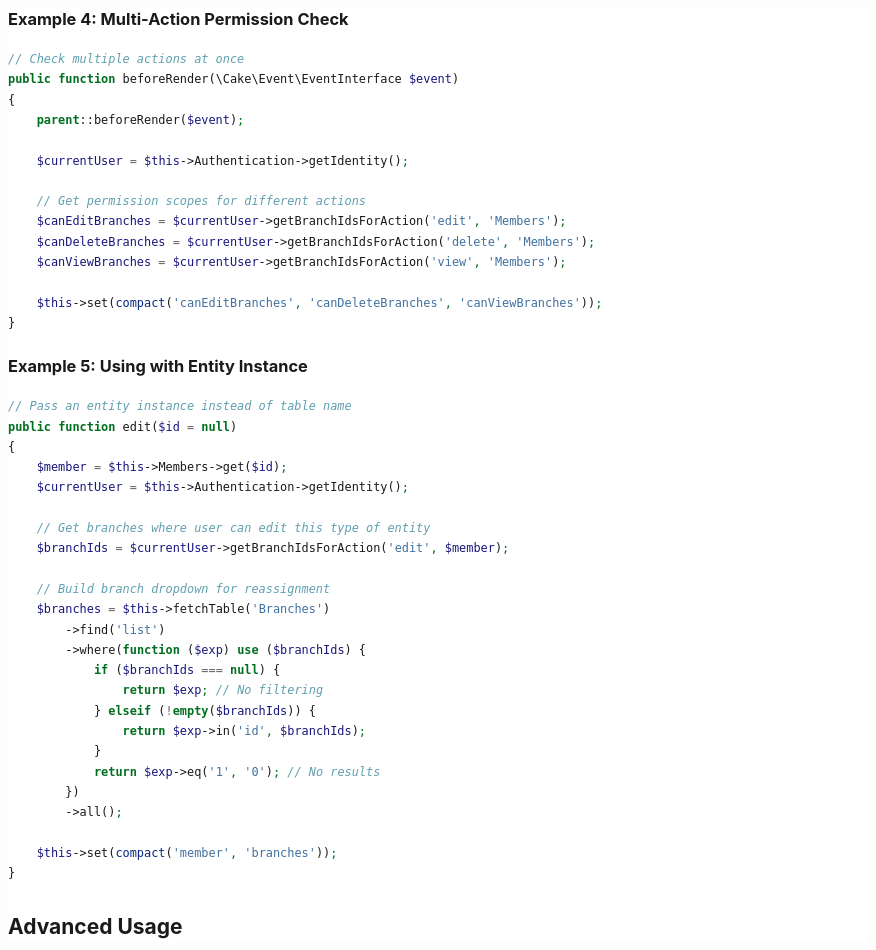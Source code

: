 ```php
```

### Example 4: Multi-Action Permission Check

```php
// Check multiple actions at once
public function beforeRender(\Cake\Event\EventInterface $event)
{
    parent::beforeRender($event);
    
    $currentUser = $this->Authentication->getIdentity();
    
    // Get permission scopes for different actions
    $canEditBranches = $currentUser->getBranchIdsForAction('edit', 'Members');
    $canDeleteBranches = $currentUser->getBranchIdsForAction('delete', 'Members');
    $canViewBranches = $currentUser->getBranchIdsForAction('view', 'Members');
    
    $this->set(compact('canEditBranches', 'canDeleteBranches', 'canViewBranches'));
}
```

### Example 5: Using with Entity Instance

```php
// Pass an entity instance instead of table name
public function edit($id = null)
{
    $member = $this->Members->get($id);
    $currentUser = $this->Authentication->getIdentity();
    
    // Get branches where user can edit this type of entity
    $branchIds = $currentUser->getBranchIdsForAction('edit', $member);
    
    // Build branch dropdown for reassignment
    $branches = $this->fetchTable('Branches')
        ->find('list')
        ->where(function ($exp) use ($branchIds) {
            if ($branchIds === null) {
                return $exp; // No filtering
            } elseif (!empty($branchIds)) {
                return $exp->in('id', $branchIds);
            }
            return $exp->eq('1', '0'); // No results
        })
        ->all();
    
    $this->set(compact('member', 'branches'));
}
```

## Advanced Usage
